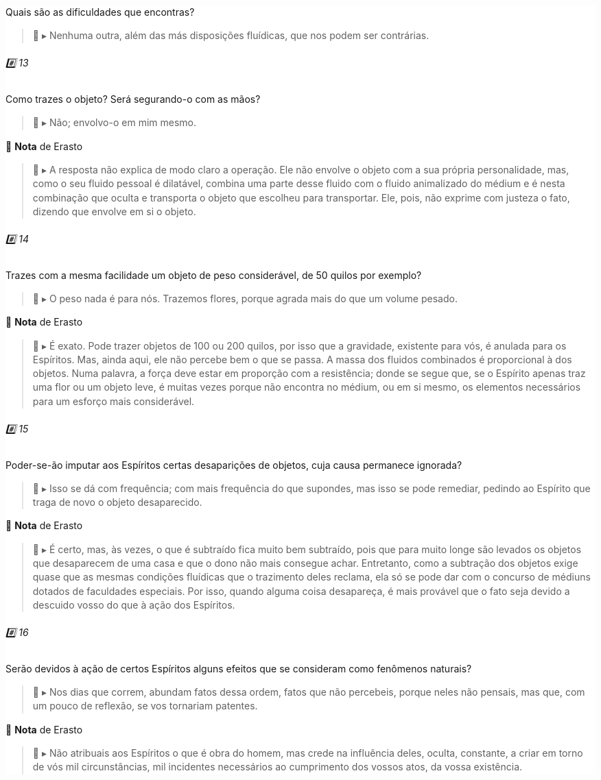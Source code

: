 Quais são as dificuldades que encontras?

> 👻 ▸ Nenhuma outra, além das más disposições fluídicas, que nos podem ser contrárias.

###### #️⃣ 13

Como trazes o objeto? Será segurando-o com as mãos?

> 👻 ▸ Não; envolvo-o em mim mesmo.

📝 **Nota** de Erasto

> 👻 ▸ A resposta não explica de modo claro a operação. Ele não envolve o objeto com a sua própria personalidade, mas, como o seu fluido pessoal é dilatável, combina uma parte desse fluido com o fluido animalizado do médium e é nesta combinação que oculta e transporta o objeto que escolheu para transportar. Ele, pois, não exprime com justeza o fato, dizendo que envolve em si o objeto.

###### #️⃣ 14

Trazes com a mesma facilidade um objeto de peso considerável, de 50 quilos por exemplo?

> 👻 ▸ O peso nada é para nós. Trazemos flores, porque agrada mais do que um volume pesado.

📝 **Nota** de Erasto

> 👻 ▸ É exato. Pode trazer objetos de 100 ou 200 quilos, por isso que a gravidade, existente para vós, é anulada para os Espíritos. Mas, ainda aqui, ele não percebe bem o que se passa. A massa dos fluidos combinados é proporcional à dos objetos. Numa palavra, a força deve estar em proporção com a resistência; donde se segue que, se o Espírito apenas traz uma flor ou um objeto leve, é muitas vezes porque não encontra no médium, ou em si mesmo, os elementos necessários para um esforço mais considerável.

###### #️⃣ 15

Poder-se-ão imputar aos Espíritos certas desaparições de objetos, cuja causa permanece ignorada?

> 👻 ▸ Isso se dá com frequência; com mais frequência do que supondes, mas isso se pode remediar, pedindo ao Espírito que traga de novo o objeto desaparecido.

📝 **Nota** de Erasto

> 👻 ▸ É certo, mas, às vezes, o que é subtraído fica muito bem subtraído, pois que para muito longe são levados os objetos que desaparecem de uma casa e que o dono não mais consegue achar. Entretanto, como a subtração dos objetos exige quase que as mesmas condições fluídicas que o trazimento deles reclama, ela só se pode dar com o concurso de médiuns dotados de faculdades especiais. Por isso, quando alguma coisa desapareça, é mais provável que o fato seja devido a descuido vosso do que à ação dos Espíritos.

###### #️⃣ 16

Serão devidos à ação de certos Espíritos alguns efeitos que se consideram como fenômenos naturais?

> 👻 ▸ Nos dias que correm, abundam fatos dessa ordem, fatos que não percebeis, porque neles não pensais, mas que, com um pouco de reflexão, se vos tornariam patentes.

📝 **Nota** de Erasto

> 👻 ▸ Não atribuais aos Espíritos o que é obra do homem, mas crede na influência deles, oculta, constante, a criar em torno de vós mil circunstâncias, mil incidentes necessários ao cumprimento dos vossos atos, da vossa existência.
